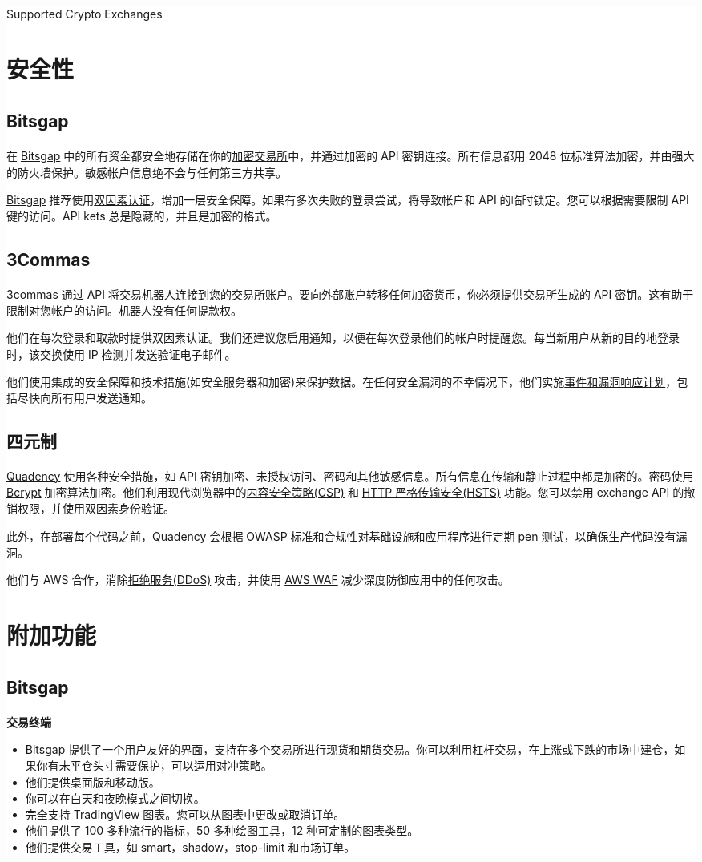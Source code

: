 Supported Crypto Exchanges

# 安全性

## Bitsgap

在 [Bitsgap](https://blog.coincodecap.com/go/bitsgap) 中的所有资金都安全地存储在你的[加密交易所](https://blog.coincodecap.com/tag/crypto-exchange)中，并通过加密的 API 密钥连接。所有信息都用 2048 位标准算法加密，并由强大的防火墙保护。敏感帐户信息绝不会与任何第三方共享。

[Bitsgap](https://blog.coincodecap.com/go/bitsgap) 推荐使用[双因素认证](https://en.wikipedia.org/?title=Two-factor_authentication&redirect=no)，增加一层安全保障。如果有多次失败的登录尝试，将导致帐户和 API 的临时锁定。您可以根据需要限制 API 键的访问。API kets 总是隐藏的，并且是加密的格式。

## 3Commas

[3commas](https://blog.coincodecap.com/go/3commas) 通过 API 将交易机器人连接到您的交易所账户。要向外部账户转移任何加密货币，你必须提供交易所生成的 API 密钥。这有助于限制对您帐户的访问。机器人没有任何提款权。

他们在每次登录和取款时提供双因素认证。我们还建议您启用通知，以便在每次登录他们的帐户时提醒您。每当新用户从新的目的地登录时，该交换使用 IP 检测并发送验证电子邮件。

他们使用集成的安全保障和技术措施(如安全服务器和加密)来保护数据。在任何安全漏洞的不幸情况下，他们实施[事件和漏洞响应计划](https://www.securitymetrics.com/blog/6-phases-incident-response-plan#:~:text=An%20incident%20response%20plan%20is,involves%20regular%20updates%20and%20training.)，包括尽快向所有用户发送通知。

## 四元制

[Quadency](https://blog.coincodecap.com/go/quadency) 使用各种安全措施，如 API 密钥加密、未授权访问、密码和其他敏感信息。所有信息在传输和静止过程中都是加密的。密码使用 [Bcrypt](https://en.wikipedia.org/wiki/Bcrypt) 加密算法加密。他们利用现代浏览器中的[内容安全策略(CSP)](https://developer.mozilla.org/en-US/docs/Web/HTTP/CSP) 和 [HTTP 严格传输安全(HSTS)](https://en.wikipedia.org/wiki/HTTP_Strict_Transport_Security) 功能。您可以禁用 exchange API 的撤销权限，并使用双因素身份验证。

此外，在部署每个代码之前，Quadency 会根据 [OWASP](https://owasp.org/) 标准和合规性对基础设施和应用程序进行定期 pen 测试，以确保生产代码没有漏洞。

他们与 AWS 合作，消除[拒绝服务(DDoS)](https://en.wikipedia.org/wiki/Denial-of-service_attack) 攻击，并使用 [AWS WAF](https://aws.amazon.com/waf/#:~:text=AWS%20WAF%20is%20a%20web,security%2C%20or%20consume%20excessive%20resources.&text=The%20pricing%20is%20based%20on,web%20requests%20your%20application%20receives.) 减少深度防御应用中的任何攻击。

# 附加功能

## Bitsgap

**交易终端**

*   [Bitsgap](https://blog.coincodecap.com/go/bitsgap) 提供了一个用户友好的界面，支持在多个交易所进行现货和期货交易。你可以利用杠杆交易，在上涨或下跌的市场中建仓，如果你有未平仓头寸需要保护，可以运用对冲策略。
*   他们提供桌面版和移动版。
*   你可以在白天和夜晚模式之间切换。
*   [完全支持 TradingView](https://www.tradingview.com/ideas/wikipedia/) 图表。您可以从图表中更改或取消订单。
*   他们提供了 100 多种流行的指标，50 多种绘图工具，12 种可定制的图表类型。
*   他们提供交易工具，如 smart，shadow，stop-limit 和市场订单。
